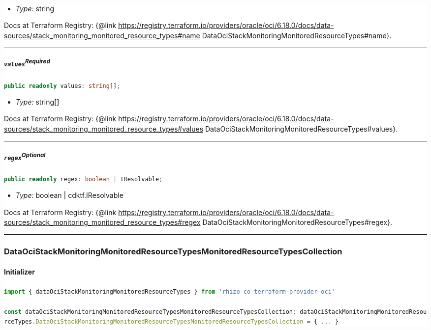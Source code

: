 - *Type:* string

Docs at Terraform Registry: {@link https://registry.terraform.io/providers/oracle/oci/6.18.0/docs/data-sources/stack_monitoring_monitored_resource_types#name DataOciStackMonitoringMonitoredResourceTypes#name}.

---

##### `values`<sup>Required</sup> <a name="values" id="rhizo-co-terraform-provider-oci.dataOciStackMonitoringMonitoredResourceTypes.DataOciStackMonitoringMonitoredResourceTypesFilter.property.values"></a>

```typescript
public readonly values: string[];
```

- *Type:* string[]

Docs at Terraform Registry: {@link https://registry.terraform.io/providers/oracle/oci/6.18.0/docs/data-sources/stack_monitoring_monitored_resource_types#values DataOciStackMonitoringMonitoredResourceTypes#values}.

---

##### `regex`<sup>Optional</sup> <a name="regex" id="rhizo-co-terraform-provider-oci.dataOciStackMonitoringMonitoredResourceTypes.DataOciStackMonitoringMonitoredResourceTypesFilter.property.regex"></a>

```typescript
public readonly regex: boolean | IResolvable;
```

- *Type:* boolean | cdktf.IResolvable

Docs at Terraform Registry: {@link https://registry.terraform.io/providers/oracle/oci/6.18.0/docs/data-sources/stack_monitoring_monitored_resource_types#regex DataOciStackMonitoringMonitoredResourceTypes#regex}.

---

### DataOciStackMonitoringMonitoredResourceTypesMonitoredResourceTypesCollection <a name="DataOciStackMonitoringMonitoredResourceTypesMonitoredResourceTypesCollection" id="rhizo-co-terraform-provider-oci.dataOciStackMonitoringMonitoredResourceTypes.DataOciStackMonitoringMonitoredResourceTypesMonitoredResourceTypesCollection"></a>

#### Initializer <a name="Initializer" id="rhizo-co-terraform-provider-oci.dataOciStackMonitoringMonitoredResourceTypes.DataOciStackMonitoringMonitoredResourceTypesMonitoredResourceTypesCollection.Initializer"></a>

```typescript
import { dataOciStackMonitoringMonitoredResourceTypes } from 'rhizo-co-terraform-provider-oci'

const dataOciStackMonitoringMonitoredResourceTypesMonitoredResourceTypesCollection: dataOciStackMonitoringMonitoredResourceTypes.DataOciStackMonitoringMonitoredResourceTypesMonitoredResourceTypesCollection = { ... }
```
